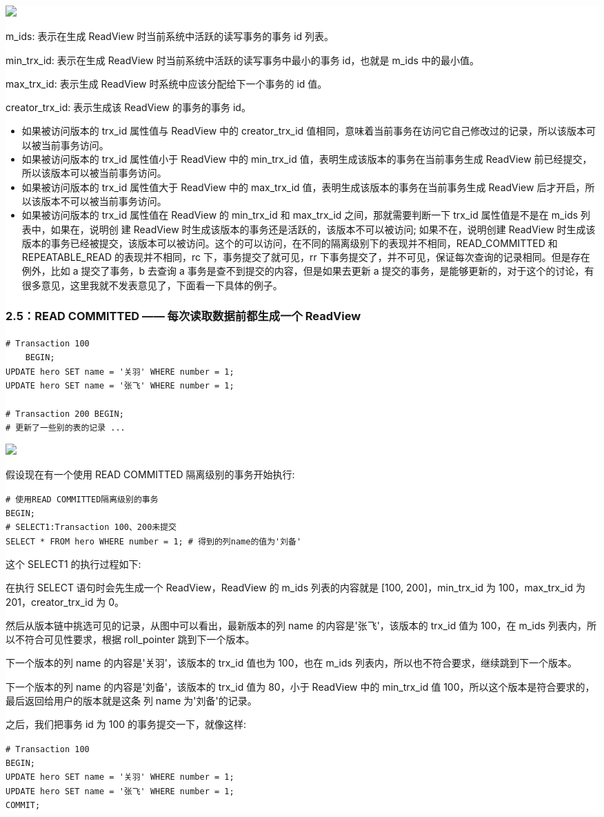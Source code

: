![](https://r2.129870.xyz/img/20210414131417.png)

m_ids: 表示在生成 ReadView 时当前系统中活跃的读写事务的事务 id 列表。

min_trx_id: 表示在生成 ReadView 时当前系统中活跃的读写事务中最小的事务 id，也就是 m_ids 中的最小值。

max_trx_id: 表示生成 ReadView 时系统中应该分配给下一个事务的 id 值。

creator_trx_id: 表示生成该 ReadView 的事务的事务 id。

*   如果被访问版本的 trx_id 属性值与 ReadView 中的 creator_trx_id 值相同，意味着当前事务在访问它自己修改过的记录，所以该版本可以被当前事务访问。
*   如果被访问版本的 trx_id 属性值小于 ReadView 中的 min_trx_id 值，表明生成该版本的事务在当前事务生成 ReadView 前已经提交，所以该版本可以被当前事务访问。
*   如果被访问版本的 trx_id 属性值大于 ReadView 中的 max_trx_id 值，表明生成该版本的事务在当前事务生成 ReadView 后才开启，所以该版本不可以被当前事务访问。
*   如果被访问版本的 trx_id 属性值在 ReadView 的 min_trx_id 和 max_trx_id 之间，那就需要判断一下 trx_id 属性值是不是在 m_ids 列表中，如果在，说明创 建 ReadView 时生成该版本的事务还是活跃的，该版本不可以被访问; 如果不在，说明创建 ReadView 时生成该版本的事务已经被提交，该版本可以被访问。这个的可以访问，在不同的隔离级别下的表现并不相同，READ_COMMITTED 和 REPEATABLE_READ 的表现并不相同，rc 下，事务提交了就可见，rr 下事务提交了，并不可见，保证每次查询的记录相同。但是存在例外，比如 a 提交了事务，b 去查询 a 事务是查不到提交的内容，但是如果去更新 a 提交的事务，是能够更新的，对于这个的讨论，有很多意见，这里我就不发表意见了，下面看一下具体的例子。

### 2.5：READ COMMITTED —— 每次读取数据前都生成一个 ReadView

```
# Transaction 100
    BEGIN;
UPDATE hero SET name = '关羽' WHERE number = 1;
UPDATE hero SET name = '张飞' WHERE number = 1;
 
# Transaction 200 BEGIN;
# 更新了一些别的表的记录 ...
```

![](https://r2.129870.xyz/img/20210414131422.png)

假设现在有一个使用 READ COMMITTED 隔离级别的事务开始执行:

```
# 使用READ COMMITTED隔离级别的事务
BEGIN;
# SELECT1:Transaction 100、200未提交
SELECT * FROM hero WHERE number = 1; # 得到的列name的值为'刘备'
```

这个 SELECT1 的执行过程如下:

在执行 SELECT 语句时会先生成一个 ReadView，ReadView 的 m_ids 列表的内容就是 [100, 200]，min_trx_id 为 100，max_trx_id 为 201，creator_trx_id 为 0。

然后从版本链中挑选可见的记录，从图中可以看出，最新版本的列 name 的内容是'张飞'，该版本的 trx_id 值为 100，在 m_ids 列表内，所以不符合可见性要求，根据 roll_pointer 跳到下一个版本。

下一个版本的列 name 的内容是'关羽'，该版本的 trx_id 值也为 100，也在 m_ids 列表内，所以也不符合要求，继续跳到下一个版本。

下一个版本的列 name 的内容是'刘备'，该版本的 trx_id 值为 80，小于 ReadView 中的 min_trx_id 值 100，所以这个版本是符合要求的，最后返回给用户的版本就是这条 列 name 为'刘备'的记录。

之后，我们把事务 id 为 100 的事务提交一下，就像这样:

```
# Transaction 100
BEGIN;
UPDATE hero SET name = '关羽' WHERE number = 1; 
UPDATE hero SET name = '张飞' WHERE number = 1;    
COMMIT;
```
